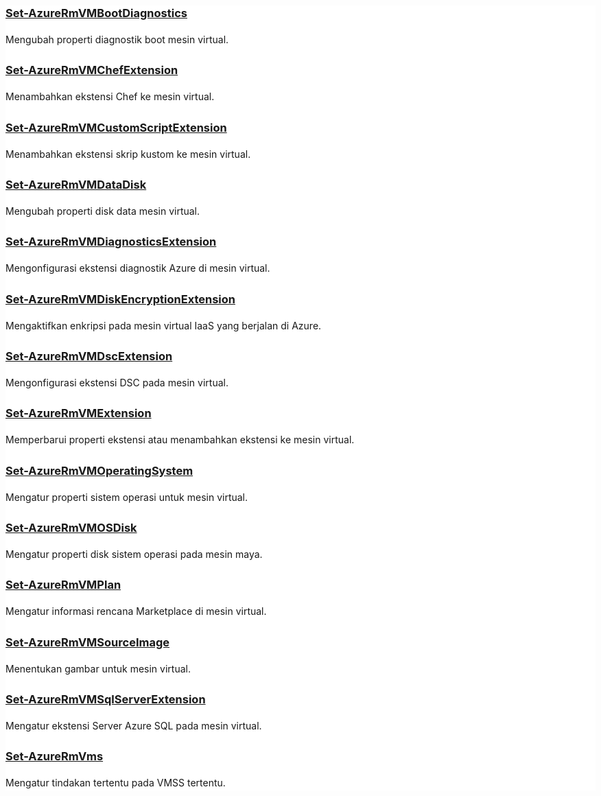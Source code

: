 ### [Set-AzureRmVMBootDiagnostics](Set-AzureRmVMBootDiagnostics.md)
Mengubah properti diagnostik boot mesin virtual.

### [Set-AzureRmVMChefExtension](Set-AzureRmVMChefExtension.md)
Menambahkan ekstensi Chef ke mesin virtual.

### [Set-AzureRmVMCustomScriptExtension](Set-AzureRmVMCustomScriptExtension.md)
Menambahkan ekstensi skrip kustom ke mesin virtual.

### [Set-AzureRmVMDataDisk](Set-AzureRmVMDataDisk.md)
Mengubah properti disk data mesin virtual.

### [Set-AzureRmVMDiagnosticsExtension](Set-AzureRmVMDiagnosticsExtension.md)
Mengonfigurasi ekstensi diagnostik Azure di mesin virtual.

### [Set-AzureRmVMDiskEncryptionExtension](Set-AzureRmVMDiskEncryptionExtension.md)
Mengaktifkan enkripsi pada mesin virtual IaaS yang berjalan di Azure.

### [Set-AzureRmVMDscExtension](Set-AzureRmVMDscExtension.md)
Mengonfigurasi ekstensi DSC pada mesin virtual.

### [Set-AzureRmVMExtension](Set-AzureRmVMExtension.md)
Memperbarui properti ekstensi atau menambahkan ekstensi ke mesin virtual.

### [Set-AzureRmVMOperatingSystem](Set-AzureRmVMOperatingSystem.md)
Mengatur properti sistem operasi untuk mesin virtual.

### [Set-AzureRmVMOSDisk](Set-AzureRmVMOSDisk.md)
Mengatur properti disk sistem operasi pada mesin maya.

### [Set-AzureRmVMPlan](Set-AzureRmVMPlan.md)
Mengatur informasi rencana Marketplace di mesin virtual.

### [Set-AzureRmVMSourceImage](Set-AzureRmVMSourceImage.md)
Menentukan gambar untuk mesin virtual.

### [Set-AzureRmVMSqlServerExtension](Set-AzureRmVMSqlServerExtension.md)
Mengatur ekstensi Server Azure SQL pada mesin virtual.

### [Set-AzureRmVms](Set-AzureRmVmss.md)
Mengatur tindakan tertentu pada VMSS tertentu.
